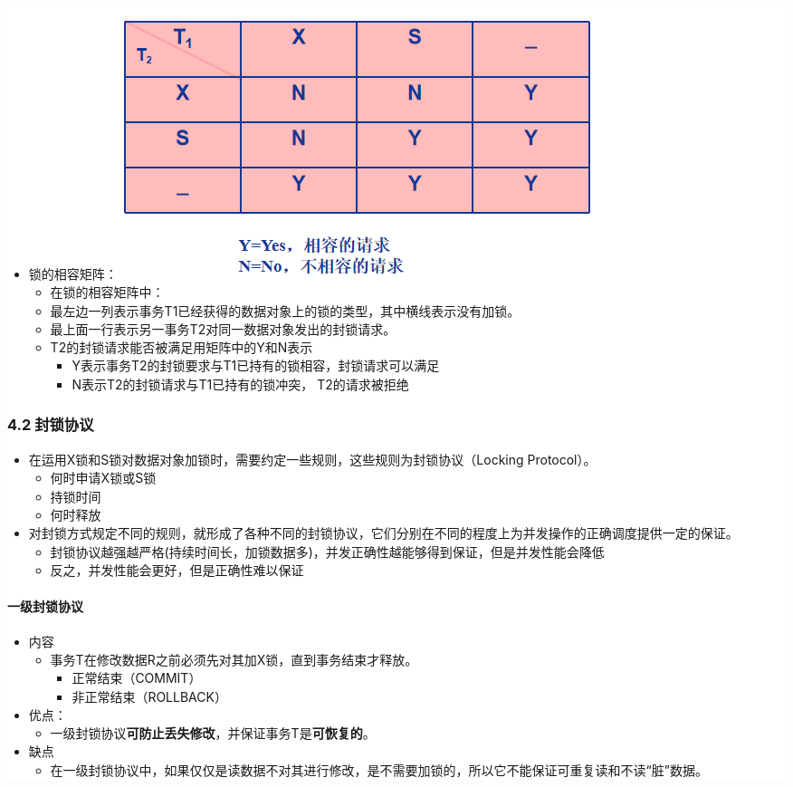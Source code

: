 - 锁的相容矩阵：![image-20220426141836018](../typaro截图/image-20220426141836018.png)
  - 在锁的相容矩阵中：
  - 最左边一列表示事务T1已经获得的数据对象上的锁的类型，其中横线表示没有加锁。
  - 最上面一行表示另一事务T2对同一数据对象发出的封锁请求。
  - T2的封锁请求能否被满足用矩阵中的Y和N表示
    - Y表示事务T2的封锁要求与T1已持有的锁相容，封锁请求可以满足
    - N表示T2的封锁请求与T1已持有的锁冲突， T2的请求被拒绝

### 4.2 封锁协议

- 在运用X锁和S锁对数据对象加锁时，需要约定一些规则，这些规则为封锁协议（Locking Protocol）。 
  - 何时申请X锁或S锁
  - 持锁时间
  - 何时释放
- 对封锁方式规定不同的规则，就形成了各种不同的封锁协议，它们分别在不同的程度上为并发操作的正确调度提供一定的保证。
  - 封锁协议越强越严格(持续时间长，加锁数据多)，并发正确性越能够得到保证，但是并发性能会降低
  - 反之，并发性能会更好，但是正确性难以保证

#### 一级封锁协议

- 内容
  - 事务T在修改数据R之前必须先对其加X锁，直到事务结束才释放。
    - 正常结束（COMMIT）
    - 非正常结束（ROLLBACK）
- 优点：
  - 一级封锁协议**可防止丢失修改**，并保证事务T是**可恢复的**。
- 缺点
  - 在一级封锁协议中，如果仅仅是读数据不对其进行修改，是不需要加锁的，所以它不能保证可重复读和不读“脏”数据。